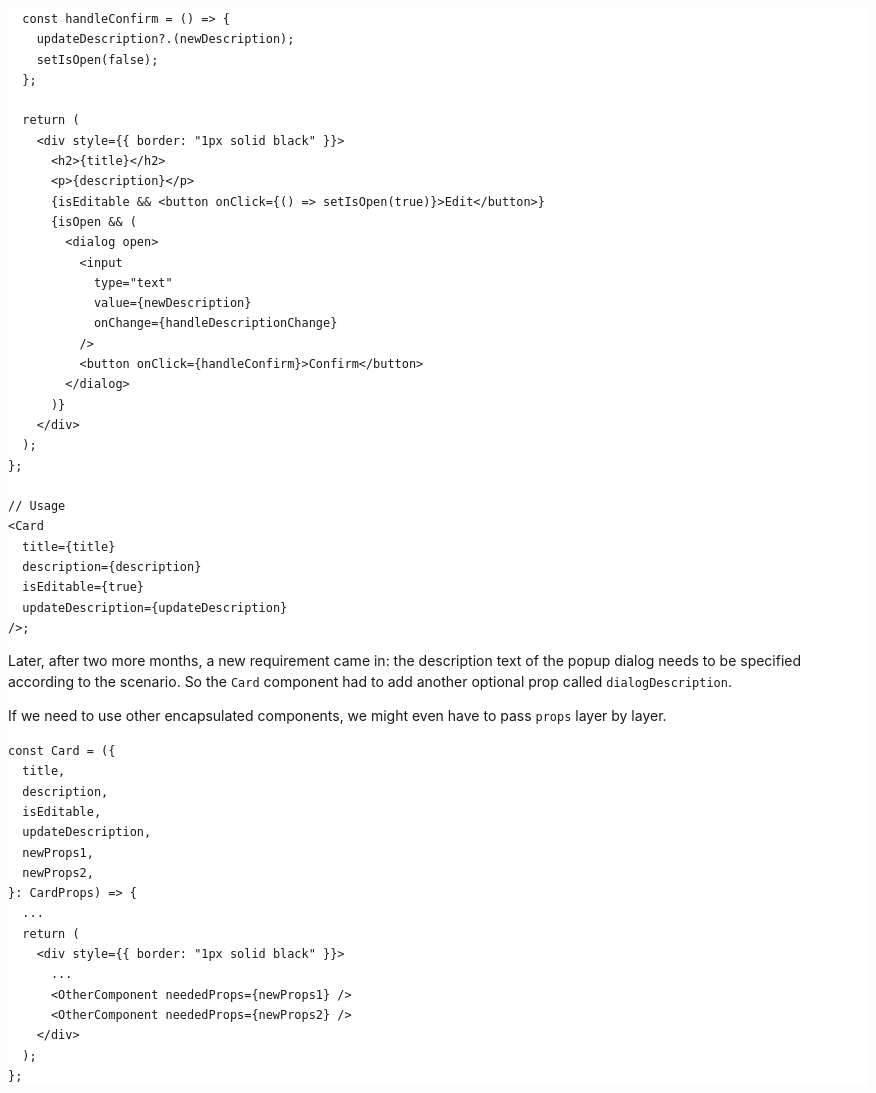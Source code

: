 ```tsx
  const handleConfirm = () => {
    updateDescription?.(newDescription);
    setIsOpen(false);
  };

  return (
    <div style={{ border: "1px solid black" }}>
      <h2>{title}</h2>
      <p>{description}</p>
      {isEditable && <button onClick={() => setIsOpen(true)}>Edit</button>}
      {isOpen && (
        <dialog open>
          <input
            type="text"
            value={newDescription}
            onChange={handleDescriptionChange}
          />
          <button onClick={handleConfirm}>Confirm</button>
        </dialog>
      )}
    </div>
  );
};

// Usage
<Card
  title={title}
  description={description}
  isEditable={true}
  updateDescription={updateDescription}
/>;
```

Later, after two more months, a new requirement came in: the description text of the popup dialog needs to be specified according to the scenario. So the `Card` component had to add another optional prop called `dialogDescription`.

If we need to use other encapsulated components, we might even have to pass `props` layer by layer.

```tsx
const Card = ({
  title,
  description,
  isEditable,
  updateDescription,
  newProps1,
  newProps2,
}: CardProps) => {
  ...
  return (
    <div style={{ border: "1px solid black" }}>
      ...
      <OtherComponent neededProps={newProps1} />
      <OtherComponent neededProps={newProps2} />
    </div>
  );
};
```
